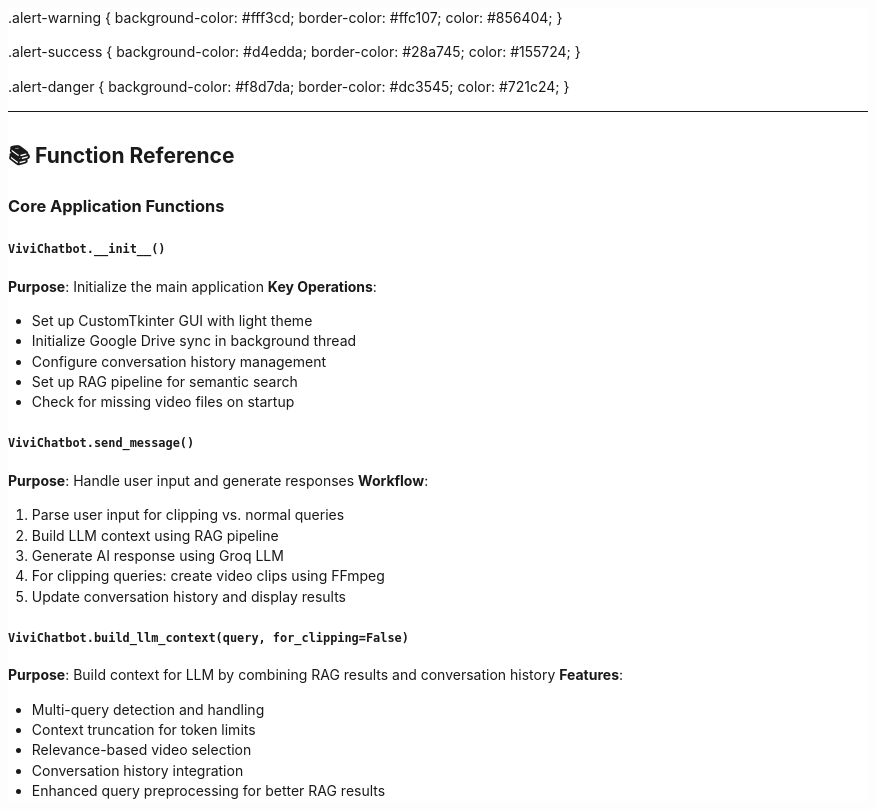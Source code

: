 .alert-warning {
    background-color: #fff3cd;
    border-color: #ffc107;
    color: #856404;
}

.alert-success {
    background-color: #d4edda;
    border-color: #28a745;
    color: #155724;
}

.alert-danger {
    background-color: #f8d7da;
    border-color: #dc3545;
    color: #721c24;
}

---

## 📚 Function Reference

### Core Application Functions

#### `ViviChatbot.__init__()`
**Purpose**: Initialize the main application
**Key Operations**:
- Set up CustomTkinter GUI with light theme
- Initialize Google Drive sync in background thread
- Configure conversation history management
- Set up RAG pipeline for semantic search
- Check for missing video files on startup

#### `ViviChatbot.send_message()`
**Purpose**: Handle user input and generate responses
**Workflow**:
1. Parse user input for clipping vs. normal queries
2. Build LLM context using RAG pipeline
3. Generate AI response using Groq LLM
4. For clipping queries: create video clips using FFmpeg
5. Update conversation history and display results

#### `ViviChatbot.build_llm_context(query, for_clipping=False)`
**Purpose**: Build context for LLM by combining RAG results and conversation history
**Features**:
- Multi-query detection and handling
- Context truncation for token limits
- Relevance-based video selection
- Conversation history integration
- Enhanced query preprocessing for better RAG results
